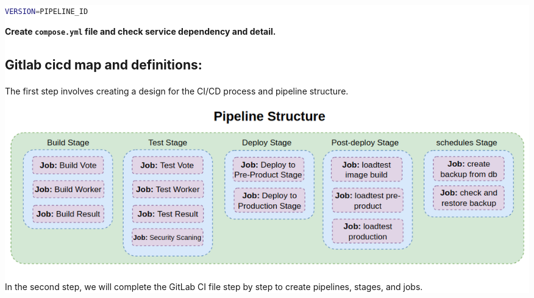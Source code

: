 ```bash
VERSION=PIPELINE_ID
```
**Create `compose.yml` file and check service dependency and detail.**

## Gitlab cicd map and definitions:
The first step involves creating a design for the CI/CD process and pipeline structure.

![Pipeline Structure](images/pipeline-structure.png)

In the second step, we will complete the GitLab CI file step by step to create pipelines, stages, and jobs.
